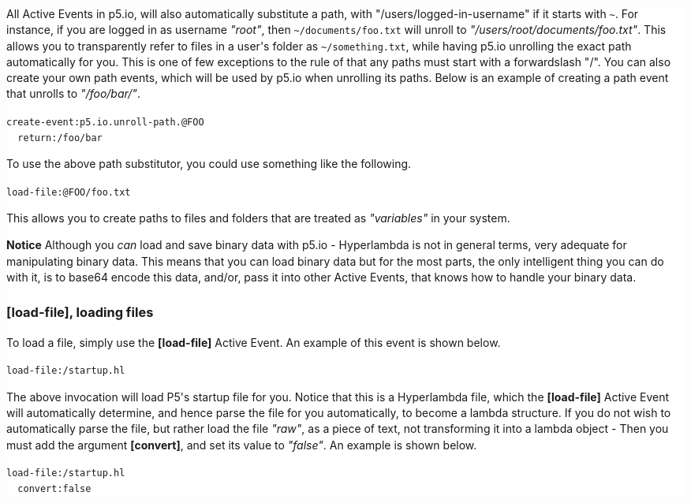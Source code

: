 All Active Events in p5.io, will also automatically substitute a path, with "/users/logged-in-username" if it
starts with `~`. For instance, if you are logged in as username _"root"_, then `~/documents/foo.txt` will
unroll to _"/users/root/documents/foo.txt"_. This allows you to transparently refer to files in a user's
folder as `~/something.txt`, while having p5.io unrolling the exact path automatically for you. This is
one of few exceptions to the rule of that any paths must start with a forwardslash "/". You can also
create your own path events, which will be used by p5.io when unrolling its paths. Below is an example of
creating a path event that unrolls to _"/foo/bar/"_.

```hyperlambda
create-event:p5.io.unroll-path.@FOO
  return:/foo/bar
```

To use the above path substitutor, you could use something like the following.

```hyperlambda
load-file:@FOO/foo.txt
```

This allows you to create paths to files and folders that are treated as _"variables"_ in your system.

**Notice** Although you _can_ load and save binary data with p5.io - Hyperlambda is not
in general terms, very adequate for manipulating binary data. This means that you can load binary data
but for the most parts, the only intelligent thing you can do with it, is to base64 encode this data,
and/or, pass it into other Active Events, that knows how to handle your binary data.

### [load-file], loading files

To load a file, simply use the **[load-file]** Active Event. An example of this event is shown below.

```hyperlambda
load-file:/startup.hl
```

The above invocation will load P5's startup file for you. Notice that this is a Hyperlambda file,
which the **[load-file]** Active Event will automatically determine, and hence parse the file for
you automatically, to become a lambda structure. If you do not wish to automatically parse the file,
but rather load the file _"raw"_, as a piece of text, not transforming it into a lambda object - Then
you must add the argument **[convert]**, and set its value to _"false"_. An example is shown below.

```hyperlambda
load-file:/startup.hl
  convert:false
```
